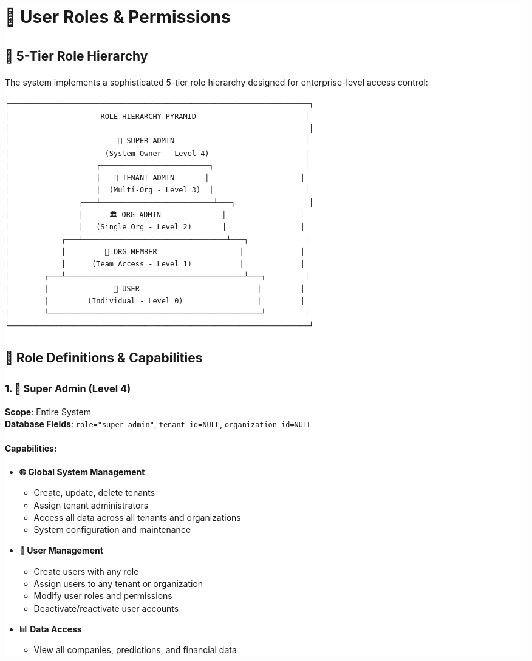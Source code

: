 # 👥 User Roles & Permissions

## 🎯 5-Tier Role Hierarchy

The system implements a sophisticated 5-tier role hierarchy designed for enterprise-level access control:

```
┌─────────────────────────────────────────────────────────────────────┐
│                     ROLE HIERARCHY PYRAMID                         │
│                                                                     │
│                         👑 SUPER ADMIN                              │
│                      (System Owner - Level 4)                      │
│                    ┌─────────────────────────┐                     │
│                    │   🏢 TENANT ADMIN       │                     │
│                    │  (Multi-Org - Level 3)  │                     │
│                ┌───┴──────────────────────────┴───┐                 │
│                │      🏛️ ORG ADMIN              │                 │
│                │   (Single Org - Level 2)       │                 │
│            ┌───┴─────────────────────────────────┴───┐             │
│            │         👥 ORG MEMBER                   │             │
│            │      (Team Access - Level 1)           │             │
│        ┌───┴─────────────────────────────────────────┴───┐         │
│        │               👤 USER                           │         │
│        │         (Individual - Level 0)                 │         │
│        └─────────────────────────────────────────────────┘         │
└─────────────────────────────────────────────────────────────────────┘
```

## 🔑 Role Definitions & Capabilities

### 1. 👑 Super Admin (Level 4)
**Scope**: Entire System  
**Database Fields**: `role="super_admin"`, `tenant_id=NULL`, `organization_id=NULL`

#### Capabilities:
- **🌐 Global System Management**
  - Create, update, delete tenants
  - Assign tenant administrators
  - Access all data across all tenants and organizations
  - System configuration and maintenance

- **👥 User Management**
  - Create users with any role
  - Assign users to any tenant or organization
  - Modify user roles and permissions
  - Deactivate/reactivate user accounts

- **📊 Data Access**
  - View all companies, predictions, and financial data
